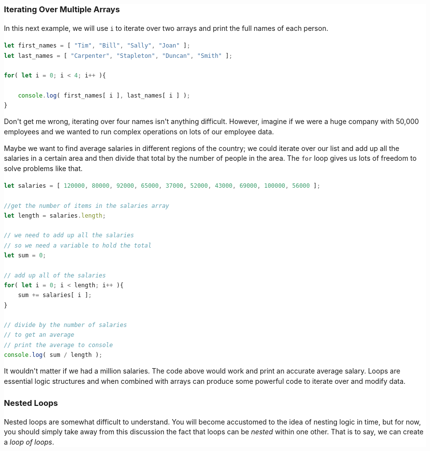### Iterating Over Multiple Arrays  

In this next example, we will use `i` to iterate over two arrays and print the full names of each person.

```js
let first_names = [ "Tim", "Bill", "Sally", "Joan" ];
let last_names = [ "Carpenter", "Stapleton", "Duncan", "Smith" ];

for( let i = 0; i < 4; i++ ){

    console.log( first_names[ i ], last_names[ i ] );
}
```

Don't get me wrong, iterating over four names isn't anything difficult. However, imagine if we were a huge company with 50,000 employees and we wanted to run complex operations on lots of our employee data.

Maybe we want to find average salaries in different regions of the country; we could iterate over our list and add up all the salaries in a certain area and then divide that total by the number of people in the area. The `for` loop gives us lots of freedom to solve problems like that.

```js
let salaries = [ 120000, 80000, 92000, 65000, 37000, 52000, 43000, 69000, 100000, 56000 ];

//get the number of items in the salaries array
let length = salaries.length;

// we need to add up all the salaries
// so we need a variable to hold the total
let sum = 0;

// add up all of the salaries
for( let i = 0; i < length; i++ ){
    sum += salaries[ i ];
}

// divide by the number of salaries
// to get an average
// print the average to console
console.log( sum / length );
```

It wouldn't matter if we had a million salaries. The code above would work and print an accurate average salary. Loops are essential logic structures and when combined with arrays can produce some powerful code to iterate over and modify data.

### Nested Loops  

Nested loops are somewhat difficult to understand. You will become accustomed to the idea of nesting logic in time, but for now, you should simply take away from this discussion the fact that loops can be *nested* within one other. That is to say, we can create a *loop of loops*.
